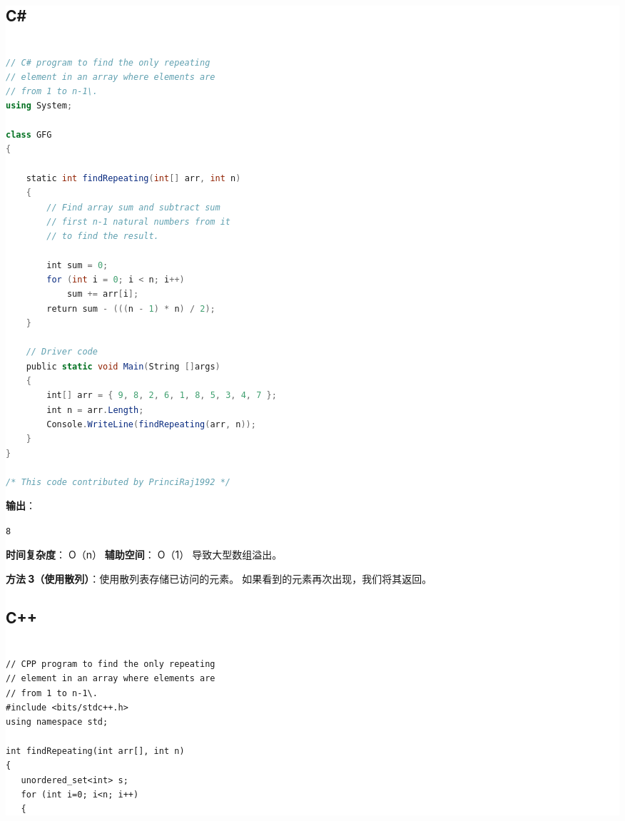 ## C# 

```cs

// C# program to find the only repeating  
// element in an array where elements are  
// from 1 to n-1\. 
using System;  

class GFG  
{ 

    static int findRepeating(int[] arr, int n) 
    { 
        // Find array sum and subtract sum  
        // first n-1 natural numbers from it  
        // to find the result. 

        int sum = 0; 
        for (int i = 0; i < n; i++) 
            sum += arr[i]; 
        return sum - (((n - 1) * n) / 2);  
    } 

    // Driver code 
    public static void Main(String []args)  
    { 
        int[] arr = { 9, 8, 2, 6, 1, 8, 5, 3, 4, 7 }; 
        int n = arr.Length; 
        Console.WriteLine(findRepeating(arr, n)); 
    } 
} 

/* This code contributed by PrinciRaj1992 */

```

**输出**：

```
8

```

**时间复杂度**： O（n）
**辅助空间**： O（1）
导致大型数组溢出。

**方法 3（使用散列）**：使用散列表存储已访问的元素。 如果看到的元素再次出现，我们将其返回。

## C++

```

// CPP program to find the only repeating 
// element in an array where elements are 
// from 1 to n-1\. 
#include <bits/stdc++.h> 
using namespace std; 

int findRepeating(int arr[], int n) 
{ 
   unordered_set<int> s; 
   for (int i=0; i<n; i++) 
   { 
```